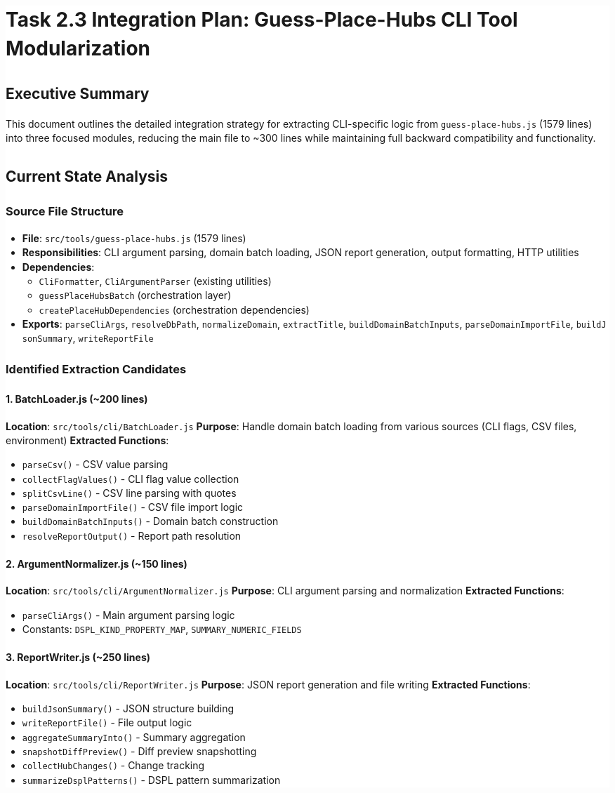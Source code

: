 # Task 2.3 Integration Plan: Guess-Place-Hubs CLI Tool Modularization

## Executive Summary

This document outlines the detailed integration strategy for extracting CLI-specific logic from `guess-place-hubs.js` (1579 lines) into three focused modules, reducing the main file to ~300 lines while maintaining full backward compatibility and functionality.

## Current State Analysis

### Source File Structure
- **File**: `src/tools/guess-place-hubs.js` (1579 lines)
- **Responsibilities**: CLI argument parsing, domain batch loading, JSON report generation, output formatting, HTTP utilities
- **Dependencies**: 
  - `CliFormatter`, `CliArgumentParser` (existing utilities)
  - `guessPlaceHubsBatch` (orchestration layer)
  - `createPlaceHubDependencies` (orchestration dependencies)
- **Exports**: `parseCliArgs`, `resolveDbPath`, `normalizeDomain`, `extractTitle`, `buildDomainBatchInputs`, `parseDomainImportFile`, `buildJsonSummary`, `writeReportFile`

### Identified Extraction Candidates

#### 1. BatchLoader.js (~200 lines)
**Location**: `src/tools/cli/BatchLoader.js`
**Purpose**: Handle domain batch loading from various sources (CLI flags, CSV files, environment)
**Extracted Functions**:
- `parseCsv()` - CSV value parsing
- `collectFlagValues()` - CLI flag value collection
- `splitCsvLine()` - CSV line parsing with quotes
- `parseDomainImportFile()` - CSV file import logic
- `buildDomainBatchInputs()` - Domain batch construction
- `resolveReportOutput()` - Report path resolution

#### 2. ArgumentNormalizer.js (~150 lines)
**Location**: `src/tools/cli/ArgumentNormalizer.js`
**Purpose**: CLI argument parsing and normalization
**Extracted Functions**:
- `parseCliArgs()` - Main argument parsing logic
- Constants: `DSPL_KIND_PROPERTY_MAP`, `SUMMARY_NUMERIC_FIELDS`

#### 3. ReportWriter.js (~250 lines)
**Location**: `src/tools/cli/ReportWriter.js`
**Purpose**: JSON report generation and file writing
**Extracted Functions**:
- `buildJsonSummary()` - JSON structure building
- `writeReportFile()` - File output logic
- `aggregateSummaryInto()` - Summary aggregation
- `snapshotDiffPreview()` - Diff preview snapshotting
- `collectHubChanges()` - Change tracking
- `summarizeDsplPatterns()` - DSPL pattern summarization
